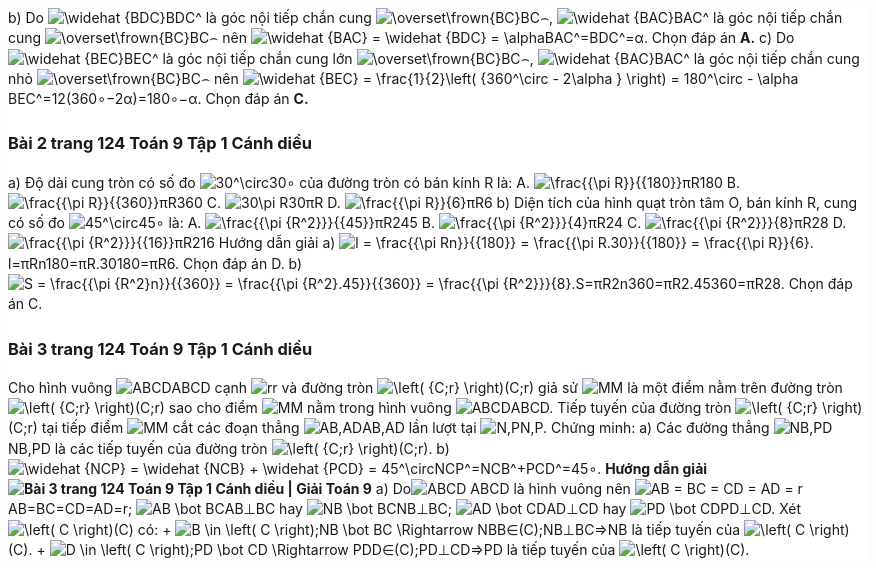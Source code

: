b\) Do ![\\widehat {BDC}](https://i.vdoc.vn/data/image/blank.png)BDC^ là góc nội tiếp chắn cung ![\\overset\\frown{BC}](https://i.vdoc.vn/data/image/blank.png)BC⌢, ![\\widehat {BAC}](https://i.vdoc.vn/data/image/blank.png)BAC^ là góc nội tiếp chắn cung ![\\overset\\frown{BC}](https://i.vdoc.vn/data/image/blank.png)BC⌢ nên ![\\widehat {BAC} = \\widehat {BDC} = \\alpha](https://i.vdoc.vn/data/image/blank.png)BAC^=BDC^=α.
Chọn đáp án **A.**
c\) Do ![\\widehat {BEC}](https://i.vdoc.vn/data/image/blank.png)BEC^ là góc nội tiếp chắn cung lớn ![\\overset\\frown{BC}](https://i.vdoc.vn/data/image/blank.png)BC⌢, ![\\widehat {BAC}](https://i.vdoc.vn/data/image/blank.png)BAC^ là góc nội tiếp chắn cung nhỏ ![\\overset\\frown{BC}](https://i.vdoc.vn/data/image/blank.png)BC⌢ nên ![\\widehat {BEC} = \\frac{1}{2}\\left\( {360^\\circ  - 2\\alpha } \\right\) = 180^\\circ  - \\alpha](https://i.vdoc.vn/data/image/blank.png)BEC^=12\(360∘−2α\)=180∘−α.
Chọn đáp án **C.**
### **Bài 2 trang 124 Toán 9 Tập 1 Cánh diều**
a\) Độ dài cung tròn có số đo ![30^\\circ](https://i.vdoc.vn/data/image/blank.png)30∘ của đường tròn có bán kính R là:
A. ![\\frac{{\\pi R}}{{180}}](https://i.vdoc.vn/data/image/blank.png)πR180
B. ![\\frac{{\\pi R}}{{360}}](https://i.vdoc.vn/data/image/blank.png)πR360
C. ![30\\pi R](https://i.vdoc.vn/data/image/blank.png)30πR
D. ![\\frac{{\\pi R}}{6}](https://i.vdoc.vn/data/image/blank.png)πR6
b\) Diện tích của hình quạt tròn tâm O, bán kính R, cung có số đo ![45^\\circ](https://i.vdoc.vn/data/image/blank.png)45∘ là:
A. ![\\frac{{\\pi {R^2}}}{{45}}](https://i.vdoc.vn/data/image/blank.png)πR245
B. ![\\frac{{\\pi {R^2}}}{4}](https://i.vdoc.vn/data/image/blank.png)πR24
C. ![\\frac{{\\pi {R^2}}}{8}](https://i.vdoc.vn/data/image/blank.png)πR28
D. ![\\frac{{\\pi {R^2}}}{{16}}](https://i.vdoc.vn/data/image/blank.png)πR216
Hướng dẫn giải
a\) ![l = \\frac{{\\pi Rn}}{{180}} = \\frac{{\\pi R.30}}{{180}} = \\frac{{\\pi R}}{6}.](https://i.vdoc.vn/data/image/blank.png)l=πRn180=πR.30180=πR6.
Chọn đáp án D.
b\) ![S = \\frac{{\\pi {R^2}n}}{{360}} = \\frac{{\\pi {R^2}.45}}{{360}} = \\frac{{\\pi {R^2}}}{8}.](https://i.vdoc.vn/data/image/blank.png)S=πR2n360=πR2.45360=πR28.
Chọn đáp án C.
### **Bài 3 trang 124 Toán 9 Tập 1 Cánh diều**
Cho hình vuông ![ABCD](https://i.vdoc.vn/data/image/blank.png)ABCD cạnh ![r](https://i.vdoc.vn/data/image/blank.png)r và đường tròn ![\\left\( {C;r} \\right\)](https://i.vdoc.vn/data/image/blank.png)\(C;r\) giả sử ![M](https://i.vdoc.vn/data/image/blank.png)M là một điểm nằm trên đường tròn ![\\left\( {C;r} \\right\)](https://i.vdoc.vn/data/image/blank.png)\(C;r\) sao cho điểm ![M](https://i.vdoc.vn/data/image/blank.png)M nằm trong hình vuông ![ABCD](https://i.vdoc.vn/data/image/blank.png)ABCD. Tiếp tuyến của đường tròn ![\\left\( {C;r} \\right\)](https://i.vdoc.vn/data/image/blank.png)\(C;r\) tại tiếp điểm ![M](https://i.vdoc.vn/data/image/blank.png)M cắt các đoạn thẳng ![AB,AD](https://i.vdoc.vn/data/image/blank.png)AB,AD lần lượt tại ![N,P](https://i.vdoc.vn/data/image/blank.png)N,P. Chứng minh:
a\) Các đường thẳng ![NB,PD](https://i.vdoc.vn/data/image/blank.png)NB,PD là các tiếp tuyến của đường tròn ![\\left\( {C;r} \\right\)](https://i.vdoc.vn/data/image/blank.png)\(C;r\).
b\) ![\\widehat {NCP} = \\widehat {NCB} + \\widehat {PCD} = 45^\\circ](https://i.vdoc.vn/data/image/blank.png)NCP^=NCB^+PCD^=45∘.
**Hướng dẫn giải**
**![Bài 3 trang 124 Toán 9 Tập 1 Cánh diều | Giải Toán 9](https://i.vdoc.vn/data/image/2024/06/11/bai-3-trang-124-toan-lop-9-tap-1.png)**
a\) Do![ABCD](https://i.vdoc.vn/data/image/blank.png) ABCD là hình vuông nên ![AB = BC = CD = AD = r](https://i.vdoc.vn/data/image/blank.png)AB=BC=CD=AD=r; ![AB \\bot BC](https://i.vdoc.vn/data/image/blank.png)AB⊥BC hay ![NB \\bot BC](https://i.vdoc.vn/data/image/blank.png)NB⊥BC; ![AD \\bot CD](https://i.vdoc.vn/data/image/blank.png)AD⊥CD hay ![PD \\bot CD](https://i.vdoc.vn/data/image/blank.png)PD⊥CD.
Xét ![\\left\( C \\right\)](https://i.vdoc.vn/data/image/blank.png)\(C\) có:
\+ ![B \\in \\left\( C \\right\);NB \\bot BC \\Rightarrow NB](https://i.vdoc.vn/data/image/blank.png)B∈\(C\);NB⊥BC⇒NB là tiếp tuyến của ![\\left\( C \\right\)](https://i.vdoc.vn/data/image/blank.png)\(C\).
\+ ![D \\in \\left\( C \\right\);PD \\bot CD \\Rightarrow PD](https://i.vdoc.vn/data/image/blank.png)D∈\(C\);PD⊥CD⇒PD là tiếp tuyến của ![\\left\( C \\right\)](https://i.vdoc.vn/data/image/blank.png)\(C\).